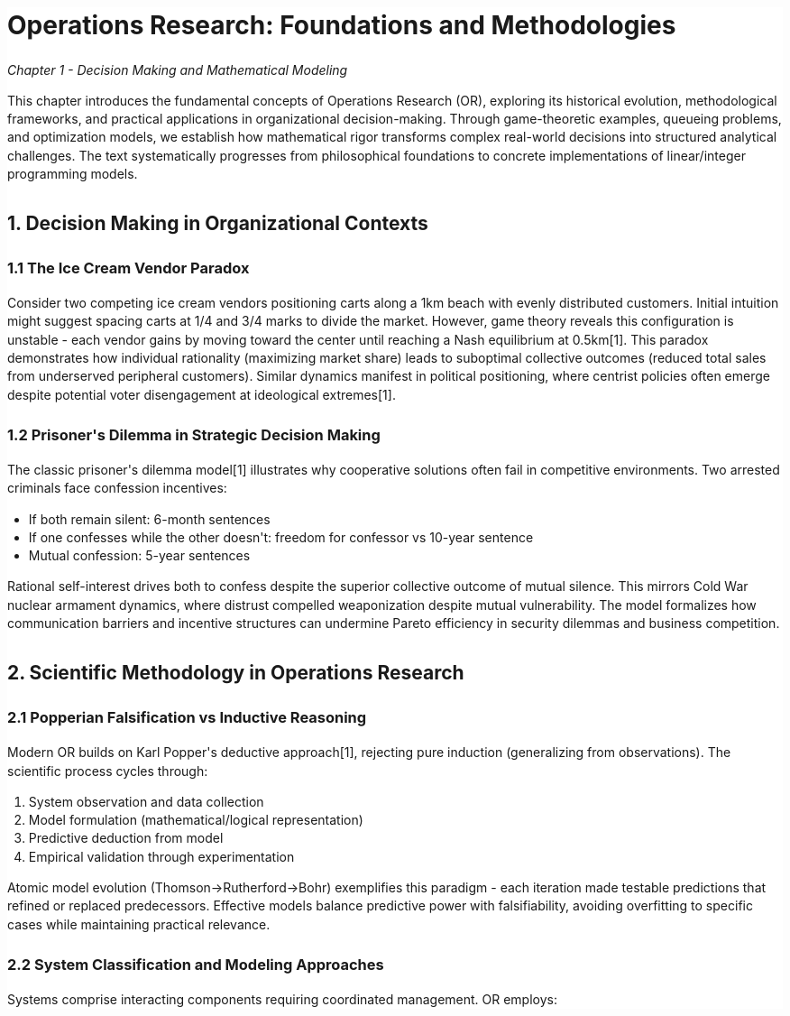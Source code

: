 # Operations Research: Foundations and Methodologies  
_Chapter 1 - Decision Making and Mathematical Modeling_  

This chapter introduces the fundamental concepts of Operations Research (OR), exploring its historical evolution, methodological frameworks, and practical applications in organizational decision-making. Through game-theoretic examples, queueing problems, and optimization models, we establish how mathematical rigor transforms complex real-world decisions into structured analytical challenges. The text systematically progresses from philosophical foundations to concrete implementations of linear/integer programming models.

## 1. Decision Making in Organizational Contexts  
### 1.1 The Ice Cream Vendor Paradox  
Consider two competing ice cream vendors positioning carts along a 1km beach with evenly distributed customers. Initial intuition might suggest spacing carts at 1/4 and 3/4 marks to divide the market. However, game theory reveals this configuration is unstable - each vendor gains by moving toward the center until reaching a Nash equilibrium at 0.5km[1]. This paradox demonstrates how individual rationality (maximizing market share) leads to suboptimal collective outcomes (reduced total sales from underserved peripheral customers). Similar dynamics manifest in political positioning, where centrist policies often emerge despite potential voter disengagement at ideological extremes[1].

### 1.2 Prisoner's Dilemma in Strategic Decision Making  
The classic prisoner's dilemma model[1] illustrates why cooperative solutions often fail in competitive environments. Two arrested criminals face confession incentives:  
- If both remain silent: 6-month sentences  
- If one confesses while the other doesn't: freedom for confessor vs 10-year sentence  
- Mutual confession: 5-year sentences  

Rational self-interest drives both to confess despite the superior collective outcome of mutual silence. This mirrors Cold War nuclear armament dynamics, where distrust compelled weaponization despite mutual vulnerability. The model formalizes how communication barriers and incentive structures can undermine Pareto efficiency in security dilemmas and business competition.

## 2. Scientific Methodology in Operations Research  
### 2.1 Popperian Falsification vs Inductive Reasoning  
Modern OR builds on Karl Popper's deductive approach[1], rejecting pure induction (generalizing from observations). The scientific process cycles through:  
1. System observation and data collection  
2. Model formulation (mathematical/logical representation)  
3. Predictive deduction from model  
4. Empirical validation through experimentation  

Atomic model evolution (Thomson→Rutherford→Bohr) exemplifies this paradigm - each iteration made testable predictions that refined or replaced predecessors. Effective models balance predictive power with falsifiability, avoiding overfitting to specific cases while maintaining practical relevance.

### 2.2 System Classification and Modeling Approaches  
Systems comprise interacting components requiring coordinated management. OR employs:  
